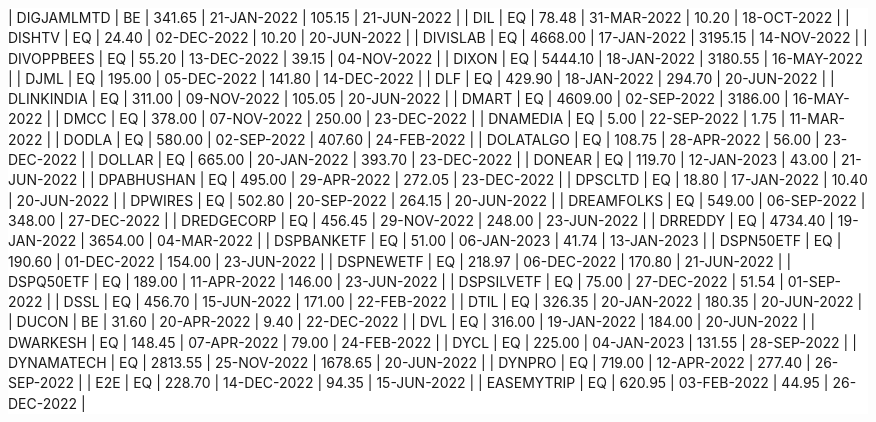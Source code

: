 | DIGJAMLMTD | BE | 341.65 | 21-JAN-2022 | 105.15 | 21-JUN-2022 |
| DIL | EQ | 78.48 | 31-MAR-2022 | 10.20 | 18-OCT-2022 |
| DISHTV | EQ | 24.40 | 02-DEC-2022 | 10.20 | 20-JUN-2022 |
| DIVISLAB | EQ | 4668.00 | 17-JAN-2022 | 3195.15 | 14-NOV-2022 |
| DIVOPPBEES | EQ | 55.20 | 13-DEC-2022 | 39.15 | 04-NOV-2022 |
| DIXON | EQ | 5444.10 | 18-JAN-2022 | 3180.55 | 16-MAY-2022 |
| DJML | EQ | 195.00 | 05-DEC-2022 | 141.80 | 14-DEC-2022 |
| DLF | EQ | 429.90 | 18-JAN-2022 | 294.70 | 20-JUN-2022 |
| DLINKINDIA | EQ | 311.00 | 09-NOV-2022 | 105.05 | 20-JUN-2022 |
| DMART | EQ | 4609.00 | 02-SEP-2022 | 3186.00 | 16-MAY-2022 |
| DMCC | EQ | 378.00 | 07-NOV-2022 | 250.00 | 23-DEC-2022 |
| DNAMEDIA | EQ | 5.00 | 22-SEP-2022 | 1.75 | 11-MAR-2022 |
| DODLA | EQ | 580.00 | 02-SEP-2022 | 407.60 | 24-FEB-2022 |
| DOLATALGO | EQ | 108.75 | 28-APR-2022 | 56.00 | 23-DEC-2022 |
| DOLLAR | EQ | 665.00 | 20-JAN-2022 | 393.70 | 23-DEC-2022 |
| DONEAR | EQ | 119.70 | 12-JAN-2023 | 43.00 | 21-JUN-2022 |
| DPABHUSHAN | EQ | 495.00 | 29-APR-2022 | 272.05 | 23-DEC-2022 |
| DPSCLTD | EQ | 18.80 | 17-JAN-2022 | 10.40 | 20-JUN-2022 |
| DPWIRES | EQ | 502.80 | 20-SEP-2022 | 264.15 | 20-JUN-2022 |
| DREAMFOLKS | EQ | 549.00 | 06-SEP-2022 | 348.00 | 27-DEC-2022 |
| DREDGECORP | EQ | 456.45 | 29-NOV-2022 | 248.00 | 23-JUN-2022 |
| DRREDDY | EQ | 4734.40 | 19-JAN-2022 | 3654.00 | 04-MAR-2022 |
| DSPBANKETF | EQ | 51.00 | 06-JAN-2023 | 41.74 | 13-JAN-2023 |
| DSPN50ETF | EQ | 190.60 | 01-DEC-2022 | 154.00 | 23-JUN-2022 |
| DSPNEWETF | EQ | 218.97 | 06-DEC-2022 | 170.80 | 21-JUN-2022 |
| DSPQ50ETF | EQ | 189.00 | 11-APR-2022 | 146.00 | 23-JUN-2022 |
| DSPSILVETF | EQ | 75.00 | 27-DEC-2022 | 51.54 | 01-SEP-2022 |
| DSSL | EQ | 456.70 | 15-JUN-2022 | 171.00 | 22-FEB-2022 |
| DTIL | EQ | 326.35 | 20-JAN-2022 | 180.35 | 20-JUN-2022 |
| DUCON | BE | 31.60 | 20-APR-2022 | 9.40 | 22-DEC-2022 |
| DVL | EQ | 316.00 | 19-JAN-2022 | 184.00 | 20-JUN-2022 |
| DWARKESH | EQ | 148.45 | 07-APR-2022 | 79.00 | 24-FEB-2022 |
| DYCL | EQ | 225.00 | 04-JAN-2023 | 131.55 | 28-SEP-2022 |
| DYNAMATECH | EQ | 2813.55 | 25-NOV-2022 | 1678.65 | 20-JUN-2022 |
| DYNPRO | EQ | 719.00 | 12-APR-2022 | 277.40 | 26-SEP-2022 |
| E2E | EQ | 228.70 | 14-DEC-2022 | 94.35 | 15-JUN-2022 |
| EASEMYTRIP | EQ | 620.95 | 03-FEB-2022 | 44.95 | 26-DEC-2022 |